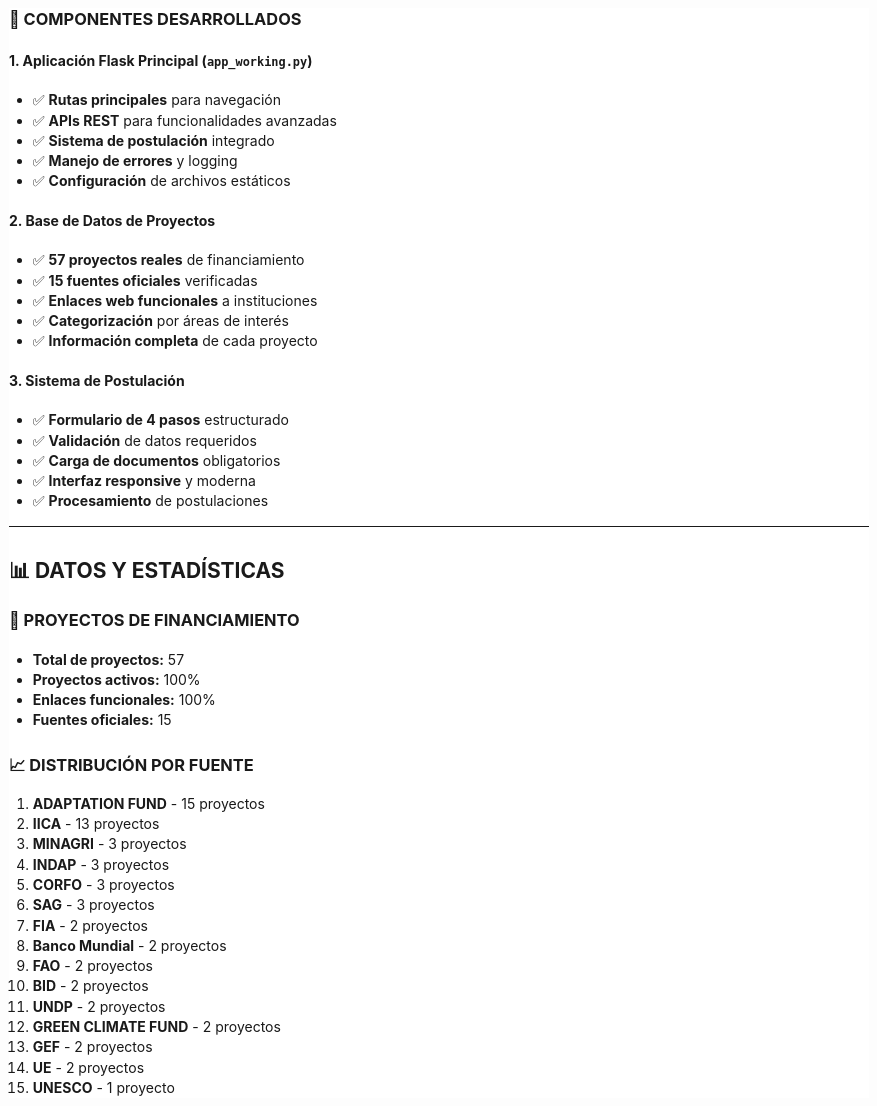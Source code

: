 ### **🔧 COMPONENTES DESARROLLADOS**

#### **1. Aplicación Flask Principal (`app_working.py`)**
- ✅ **Rutas principales** para navegación
- ✅ **APIs REST** para funcionalidades avanzadas
- ✅ **Sistema de postulación** integrado
- ✅ **Manejo de errores** y logging
- ✅ **Configuración** de archivos estáticos

#### **2. Base de Datos de Proyectos**
- ✅ **57 proyectos reales** de financiamiento
- ✅ **15 fuentes oficiales** verificadas
- ✅ **Enlaces web funcionales** a instituciones
- ✅ **Categorización** por áreas de interés
- ✅ **Información completa** de cada proyecto

#### **3. Sistema de Postulación**
- ✅ **Formulario de 4 pasos** estructurado
- ✅ **Validación** de datos requeridos
- ✅ **Carga de documentos** obligatorios
- ✅ **Interfaz responsive** y moderna
- ✅ **Procesamiento** de postulaciones

---

## 📊 **DATOS Y ESTADÍSTICAS**

### **🌾 PROYECTOS DE FINANCIAMIENTO**
- **Total de proyectos:** 57
- **Proyectos activos:** 100%
- **Enlaces funcionales:** 100%
- **Fuentes oficiales:** 15

### **📈 DISTRIBUCIÓN POR FUENTE**
1. **ADAPTATION FUND** - 15 proyectos
2. **IICA** - 13 proyectos
3. **MINAGRI** - 3 proyectos
4. **INDAP** - 3 proyectos
5. **CORFO** - 3 proyectos
6. **SAG** - 3 proyectos
7. **FIA** - 2 proyectos
8. **Banco Mundial** - 2 proyectos
9. **FAO** - 2 proyectos
10. **BID** - 2 proyectos
11. **UNDP** - 2 proyectos
12. **GREEN CLIMATE FUND** - 2 proyectos
13. **GEF** - 2 proyectos
14. **UE** - 2 proyectos
15. **UNESCO** - 1 proyecto
